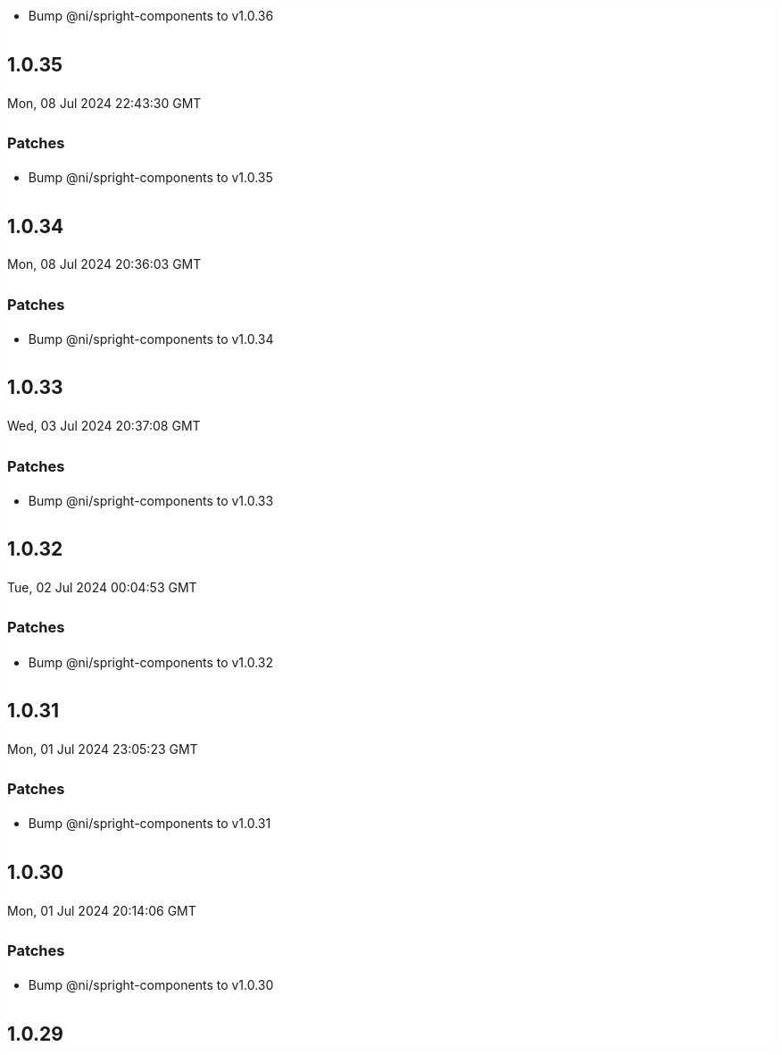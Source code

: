 - Bump @ni/spright-components to v1.0.36

## 1.0.35

Mon, 08 Jul 2024 22:43:30 GMT

### Patches

- Bump @ni/spright-components to v1.0.35

## 1.0.34

Mon, 08 Jul 2024 20:36:03 GMT

### Patches

- Bump @ni/spright-components to v1.0.34

## 1.0.33

Wed, 03 Jul 2024 20:37:08 GMT

### Patches

- Bump @ni/spright-components to v1.0.33

## 1.0.32

Tue, 02 Jul 2024 00:04:53 GMT

### Patches

- Bump @ni/spright-components to v1.0.32

## 1.0.31

Mon, 01 Jul 2024 23:05:23 GMT

### Patches

- Bump @ni/spright-components to v1.0.31

## 1.0.30

Mon, 01 Jul 2024 20:14:06 GMT

### Patches

- Bump @ni/spright-components to v1.0.30

## 1.0.29
